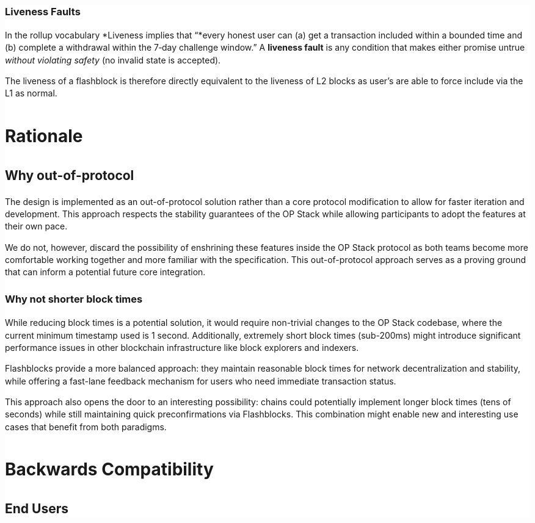 ### **Liveness Faults**

In the rollup vocabulary *Liveness implies that “*every honest user can (a) get a transaction included within a bounded
time and (b) complete a withdrawal within the 7‑day challenge window.” A **liveness fault** is any condition that makes
either promise untrue *without violating safety* (no invalid state is accepted).

The liveness of a flashblock is therefore directly equivalent to the liveness of L2 blocks as user’s are able to force
include via the L1 as normal.

# Rationale

## Why out-of-protocol

The design is implemented as an out-of-protocol solution rather than a core protocol modification to allow for faster
iteration and development. This approach respects the stability guarantees of the OP Stack while allowing participants
to adopt the features at their own pace.

We do not, however, discard the possibility of enshrining these features inside the OP Stack protocol as both teams
become more comfortable working together and more familiar with the specification. This out-of-protocol approach serves
as a proving ground that can inform a potential future core integration.

### Why not shorter block times

While reducing block times is a potential solution, it would require non-trivial changes to the OP Stack codebase,
where the current minimum timestamp used is 1 second. Additionally, extremely short block times (sub-200ms) might
introduce significant performance issues in other blockchain infrastructure like block explorers and indexers.

Flashblocks provide a more balanced approach: they maintain reasonable block times for network decentralization and
stability, while offering a fast-lane feedback mechanism for users who need immediate transaction status.

This approach also opens the door to an interesting possibility: chains could potentially implement longer block times
(tens of seconds) while still maintaining quick preconfirmations via Flashblocks. This combination might enable new and
interesting use cases that benefit from both paradigms.

# Backwards Compatibility

## End Users
